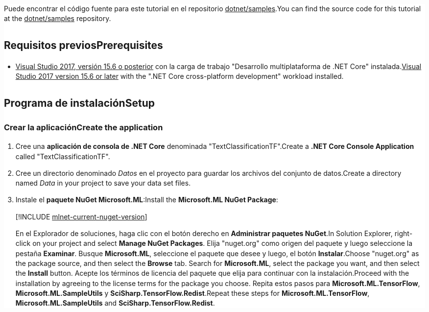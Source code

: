 <span data-ttu-id="9f645-113">Puede encontrar el código fuente para este tutorial en el repositorio [dotnet/samples](https://github.com/dotnet/samples/tree/master/machine-learning/tutorials/TextClassificationTF).</span><span class="sxs-lookup"><span data-stu-id="9f645-113">You can find the source code for this tutorial at the [dotnet/samples](https://github.com/dotnet/samples/tree/master/machine-learning/tutorials/TextClassificationTF) repository.</span></span>

## <a name="prerequisites"></a><span data-ttu-id="9f645-114">Requisitos previos</span><span class="sxs-lookup"><span data-stu-id="9f645-114">Prerequisites</span></span>

* <span data-ttu-id="9f645-115">[Visual Studio 2017, versión 15.6 o posterior](https://visualstudio.microsoft.com/downloads/?utm_medium=microsoft&utm_source=docs.microsoft.com&utm_campaign=inline+link&utm_content=download+vs2019) con la carga de trabajo "Desarrollo multiplataforma de .NET Core" instalada.</span><span class="sxs-lookup"><span data-stu-id="9f645-115">[Visual Studio 2017 version 15.6 or later](https://visualstudio.microsoft.com/downloads/?utm_medium=microsoft&utm_source=docs.microsoft.com&utm_campaign=inline+link&utm_content=download+vs2019) with the ".NET Core cross-platform development" workload installed.</span></span>

## <a name="setup"></a><span data-ttu-id="9f645-116">Programa de instalación</span><span class="sxs-lookup"><span data-stu-id="9f645-116">Setup</span></span>

### <a name="create-the-application"></a><span data-ttu-id="9f645-117">Crear la aplicación</span><span class="sxs-lookup"><span data-stu-id="9f645-117">Create the application</span></span>

1. <span data-ttu-id="9f645-118">Cree una **aplicación de consola de .NET Core** denominada "TextClassificationTF".</span><span class="sxs-lookup"><span data-stu-id="9f645-118">Create a **.NET Core Console Application** called "TextClassificationTF".</span></span>

2. <span data-ttu-id="9f645-119">Cree un directorio denominado *Datos* en el proyecto para guardar los archivos del conjunto de datos.</span><span class="sxs-lookup"><span data-stu-id="9f645-119">Create a directory named *Data* in your project to save your data set files.</span></span>

3. <span data-ttu-id="9f645-120">Instale el **paquete NuGet Microsoft.ML**:</span><span class="sxs-lookup"><span data-stu-id="9f645-120">Install the **Microsoft.ML NuGet Package**:</span></span>

    [!INCLUDE [mlnet-current-nuget-version](../../../includes/mlnet-current-nuget-version.md)]

    <span data-ttu-id="9f645-121">En el Explorador de soluciones, haga clic con el botón derecho en **Administrar paquetes NuGet**.</span><span class="sxs-lookup"><span data-stu-id="9f645-121">In Solution Explorer, right-click on your project and select **Manage NuGet Packages**.</span></span> <span data-ttu-id="9f645-122">Elija "nuget.org" como origen del paquete y luego seleccione la pestaña **Examinar**. Busque **Microsoft.ML**, seleccione el paquete que desee y luego, el botón **Instalar**.</span><span class="sxs-lookup"><span data-stu-id="9f645-122">Choose "nuget.org" as the package source, and then select the **Browse** tab. Search for **Microsoft.ML**, select the package you want, and then select the **Install** button.</span></span> <span data-ttu-id="9f645-123">Acepte los términos de licencia del paquete que elija para continuar con la instalación.</span><span class="sxs-lookup"><span data-stu-id="9f645-123">Proceed with the installation by agreeing to the license terms for the package you choose.</span></span> <span data-ttu-id="9f645-124">Repita estos pasos para **Microsoft.ML.TensorFlow**, **Microsoft.ML.SampleUtils** y **SciSharp.TensorFlow.Redist**.</span><span class="sxs-lookup"><span data-stu-id="9f645-124">Repeat these steps for **Microsoft.ML.TensorFlow**, **Microsoft.ML.SampleUtils** and **SciSharp.TensorFlow.Redist**.</span></span>
